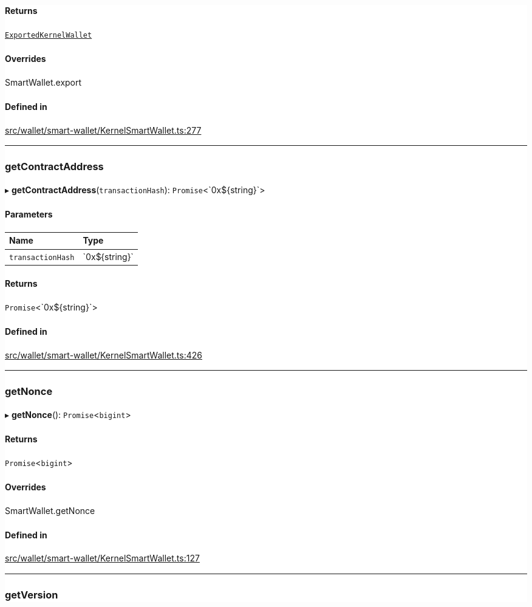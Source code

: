 #### Returns

[`ExportedKernelWallet`](../README.md#exportedkernelwallet)

#### Overrides

SmartWallet.export

#### Defined in

[src/wallet/smart-wallet/KernelSmartWallet.ts:277](https://github.com/kriptonio/sdk/blob/5181831/src/wallet/smart-wallet/KernelSmartWallet.ts#L277)

___

### getContractAddress

▸ **getContractAddress**(`transactionHash`): `Promise`\<\`0x$\{string}\`\>

#### Parameters

| Name | Type |
| :------ | :------ |
| `transactionHash` | \`0x$\{string}\` |

#### Returns

`Promise`\<\`0x$\{string}\`\>

#### Defined in

[src/wallet/smart-wallet/KernelSmartWallet.ts:426](https://github.com/kriptonio/sdk/blob/5181831/src/wallet/smart-wallet/KernelSmartWallet.ts#L426)

___

### getNonce

▸ **getNonce**(): `Promise`\<`bigint`\>

#### Returns

`Promise`\<`bigint`\>

#### Overrides

SmartWallet.getNonce

#### Defined in

[src/wallet/smart-wallet/KernelSmartWallet.ts:127](https://github.com/kriptonio/sdk/blob/5181831/src/wallet/smart-wallet/KernelSmartWallet.ts#L127)

___

### getVersion
